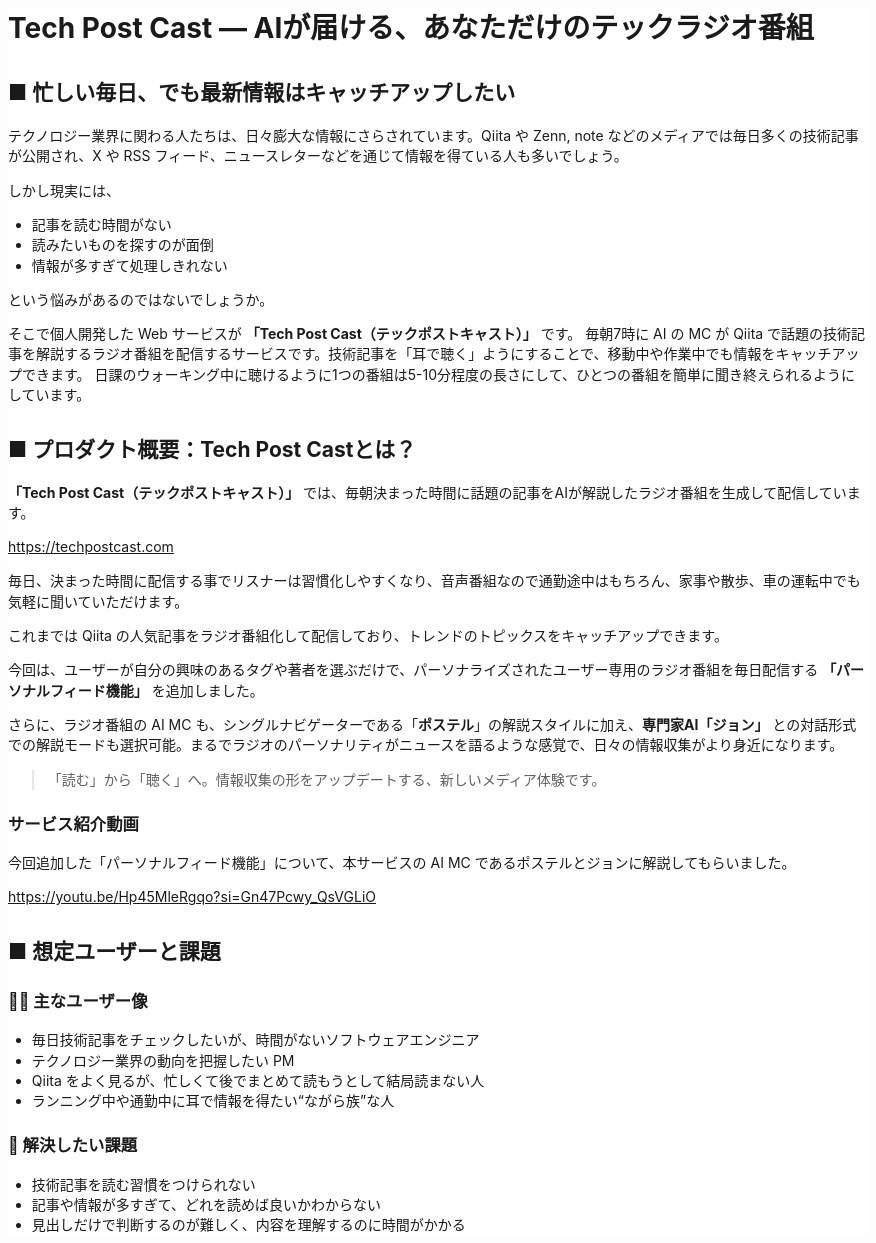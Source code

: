 # Tech Post Cast — AIが届ける、あなただけのテックラジオ番組

## ■ 忙しい毎日、でも最新情報はキャッチアップしたい

テクノロジー業界に関わる人たちは、日々膨大な情報にさらされています。Qiita や Zenn, note などのメディアでは毎日多くの技術記事が公開され、X や RSS フィード、ニュースレターなどを通じて情報を得ている人も多いでしょう。

しかし現実には、

- 記事を読む時間がない
- 読みたいものを探すのが面倒
- 情報が多すぎて処理しきれない

という悩みがあるのではないでしょうか。

そこで個人開発した Web サービスが **「Tech Post Cast（テックポストキャスト）」** です。
毎朝7時に AI の MC が Qiita で話題の技術記事を解説するラジオ番組を配信するサービスです。技術記事を「耳で聴く」ようにすることで、移動中や作業中でも情報をキャッチアップできます。
日課のウォーキング中に聴けるように1つの番組は5-10分程度の長さにして、ひとつの番組を簡単に聞き終えられるようにしています。

## ■ プロダクト概要：Tech Post Castとは？

**「Tech Post Cast（テックポストキャスト）」** では、毎朝決まった時間に話題の記事をAIが解説したラジオ番組を生成して配信しています。

<https://techpostcast.com>

毎日、決まった時間に配信する事でリスナーは習慣化しやすくなり、音声番組なので通勤途中はもちろん、家事や散歩、車の運転中でも気軽に聞いていただけます。

これまでは Qiita の人気記事をラジオ番組化して配信しており、トレンドのトピックスをキャッチアップできます。

今回は、ユーザーが自分の興味のあるタグや著者を選ぶだけで、パーソナライズされたユーザー専用のラジオ番組を毎日配信する **「パーソナルフィード機能」** を追加しました。

さらに、ラジオ番組の AI MC も、シングルナビゲーターである「**ポステル**」の解説スタイルに加え、**専門家AI「ジョン」** との対話形式での解説モードも選択可能。まるでラジオのパーソナリティがニュースを語るような感覚で、日々の情報収集がより身近になります。

> 「読む」から「聴く」へ。情報収集の形をアップデートする、新しいメディア体験です。

### サービス紹介動画

今回追加した「パーソナルフィード機能」について、本サービスの AI MC であるポステルとジョンに解説してもらいました。

<https://youtu.be/Hp45MleRgqo?si=Gn47Pcwy_QsVGLiO>

## ■ 想定ユーザーと課題

### 🧑‍💻 主なユーザー像

- 毎日技術記事をチェックしたいが、時間がないソフトウェアエンジニア
- テクノロジー業界の動向を把握したい PM
- Qiita をよく見るが、忙しくて後でまとめて読もうとして結局読まない人
- ランニング中や通勤中に耳で情報を得たい“ながら族”な人

### 📔 解決したい課題

- 技術記事を読む習慣をつけられない
- 記事や情報が多すぎて、どれを読めば良いかわからない
- 見出しだけで判断するのが難しく、内容を理解するのに時間がかかる
